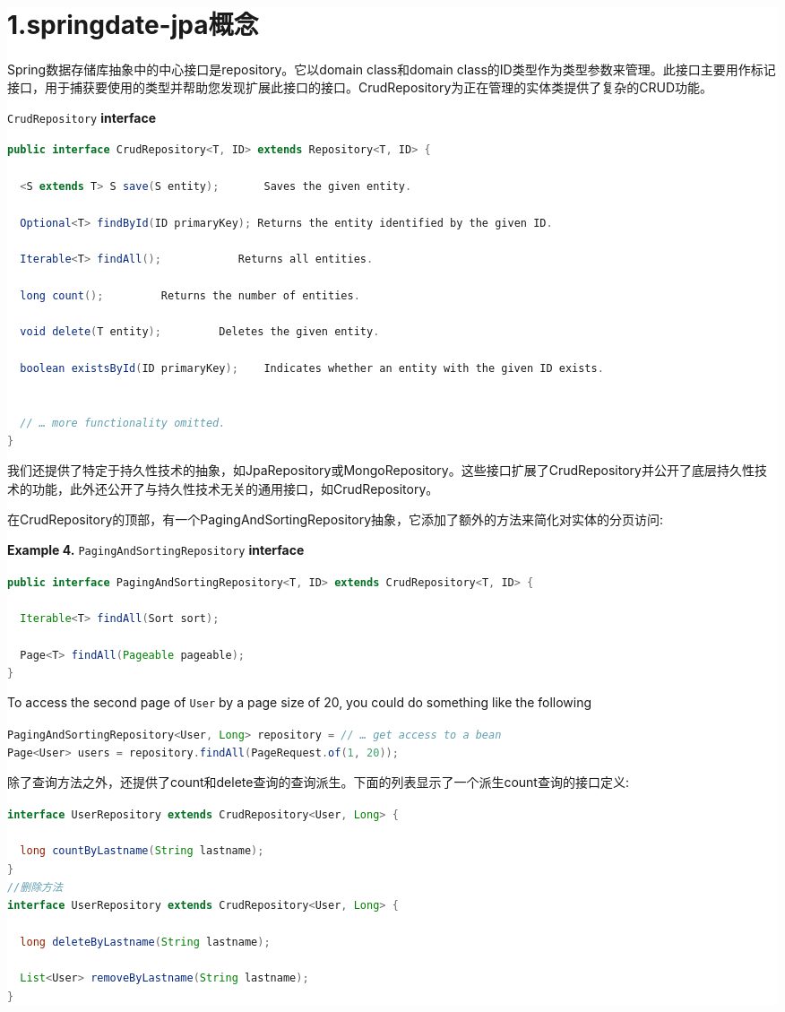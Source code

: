 # 1.springdate-jpa概念

Spring数据存储库抽象中的中心接口是repository。它以domain class和domain class的ID类型作为类型参数来管理。此接口主要用作标记接口，用于捕获要使用的类型并帮助您发现扩展此接口的接口。CrudRepository为正在管理的实体类提供了复杂的CRUD功能。

`CrudRepository` **interface**

~~~java
public interface CrudRepository<T, ID> extends Repository<T, ID> {

  <S extends T> S save(S entity);      	Saves the given entity.

  Optional<T> findById(ID primaryKey); Returns the entity identified by the given ID.

  Iterable<T> findAll();           	Returns all entities.    

  long count();      	Returns the number of entities.                  

  void delete(T entity);         Deletes the given entity.      

  boolean existsById(ID primaryKey);   	Indicates whether an entity with the given ID exists.


  // … more functionality omitted.
}
~~~

我们还提供了特定于持久性技术的抽象，如JpaRepository或MongoRepository。这些接口扩展了CrudRepository并公开了底层持久性技术的功能，此外还公开了与持久性技术无关的通用接口，如CrudRepository。

在CrudRepository的顶部，有一个PagingAndSortingRepository抽象，它添加了额外的方法来简化对实体的分页访问:

**Example 4.** `PagingAndSortingRepository` **interface**

~~~java
public interface PagingAndSortingRepository<T, ID> extends CrudRepository<T, ID> {

  Iterable<T> findAll(Sort sort);

  Page<T> findAll(Pageable pageable);
}
~~~

To access the second page of `User` by a page size of 20, you could do something like the following

~~~java
PagingAndSortingRepository<User, Long> repository = // … get access to a bean
Page<User> users = repository.findAll(PageRequest.of(1, 20));
~~~

除了查询方法之外，还提供了count和delete查询的查询派生。下面的列表显示了一个派生count查询的接口定义:

~~~java
interface UserRepository extends CrudRepository<User, Long> {

  long countByLastname(String lastname);
}
//删除方法
interface UserRepository extends CrudRepository<User, Long> {

  long deleteByLastname(String lastname);

  List<User> removeByLastname(String lastname);
}
~~~
